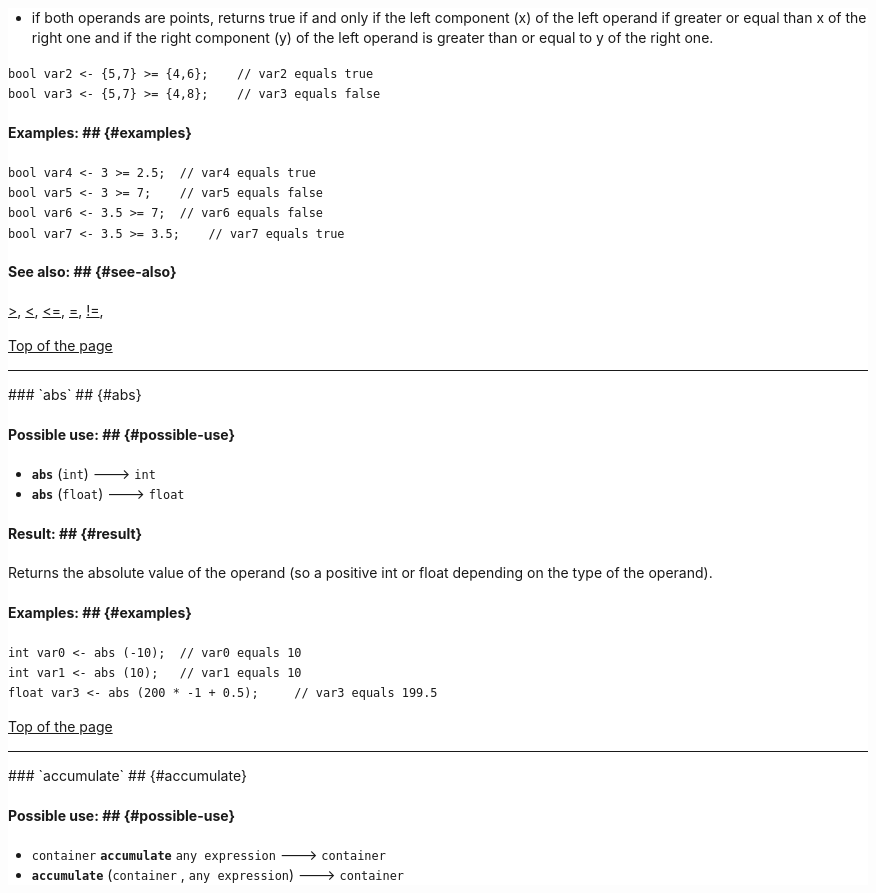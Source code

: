     
  * if both operands are points, returns true if and only if the left component (x) of the left operand if greater or equal than x of the right one and if the right component (y) of the left operand is greater than or equal to y of the right one. 
  
```
bool var2 <- {5,7} >= {4,6}; 	// var2 equals true
bool var3 <- {5,7} >= {4,8}; 	// var3 equals false

``` 



#### Examples:  ## {#examples}
```
bool var4 <- 3 >= 2.5; 	// var4 equals true
bool var5 <- 3 >= 7; 	// var5 equals false
bool var6 <- 3.5 >= 7; 	// var6 equals false
bool var7 <- 3.5 >= 3.5; 	// var7 equals true
```
      

#### See also:  ## {#see-also}
[>](references#>), [<](references#<), [<=](references#<=), [=](references#=), [!=](references#!=), 

[Top of the page](references#table-of-contents)
  	
    	
----
[//]: # (keyword|operator_abs)
<div class='gama-keyword-style' id ='399_18_149_operator-abs'></div>
### `abs` ## {#abs}

#### Possible use:  ## {#possible-use}
  *  **`abs`** (`int`) --->  `int`
  *  **`abs`** (`float`) --->  `float` 

#### Result:  ## {#result}
Returns the absolute value of the operand (so a positive int or float depending on the type of the operand).

#### Examples:  ## {#examples}
```
int var0 <- abs (-10); 	// var0 equals 10
int var1 <- abs (10); 	// var1 equals 10
float var3 <- abs (200 * -1 + 0.5); 	// var3 equals 199.5
```
  

[Top of the page](references#table-of-contents)
  	
    	
----
[//]: # (keyword|operator_accumulate)
<div class='gama-keyword-style' id ='399_19_150_operator-accumulate'></div>
### `accumulate` ## {#accumulate}

#### Possible use:  ## {#possible-use}
  * `container` **`accumulate`** `any expression` --->  `container`
  *  **`accumulate`** (`container` , `any expression`) --->  `container` 


[//]: # (keyword|operator_-)
[//]: # (keyword|operator_:)
[//]: # (keyword|operator_::)
[//]: # (keyword|operator_!)
[//]: # (keyword|operator_!=)
[//]: # (keyword|operator_?)
[//]: # (keyword|operator_/)
[//]: # (keyword|operator_.)
[//]: # (keyword|operator_^)
[//]: # (keyword|operator_@)
[//]: # (keyword|operator_*)
[//]: # (keyword|operator_+)
[//]: # (keyword|operator_<)
[//]: # (keyword|operator_<=)
[//]: # (keyword|operator_<>)
[//]: # (keyword|operator_=)
[//]: # (keyword|operator_>)
[//]: # (keyword|operator_>=)
[//]: # (keyword|operator_acos)
[//]: # (keyword|operator_add_days)
[//]: # (keyword|operator_add_edge)
[//]: # (keyword|operator_add_hours)
[//]: # (keyword|operator_add_minutes)
[//]: # (keyword|operator_add_months)
[//]: # (keyword|operator_add_node)
[//]: # (keyword|operator_add_point)
[//]: # (keyword|operator_add_seconds)
[//]: # (keyword|operator_add_weeks)
[//]: # (keyword|operator_add_years)
[//]: # (keyword|operator_adjacency)
[//]: # (keyword|operator_agent)
[//]: # (keyword|operator_agent_closest_to)
[//]: # (keyword|operator_agent_farthest_to)
[//]: # (keyword|operator_agent_from_geometry)
[//]: # (keyword|operator_agents_at_distance)
[//]: # (keyword|operator_agents_inside)
[//]: # (keyword|operator_agents_overlapping)
[//]: # (keyword|operator_all_pairs_shortest_path)
[//]: # (keyword|operator_alpha_index)
[//]: # (keyword|operator_among)
[//]: # (keyword|operator_and)
[//]: # (keyword|operator_and)
[//]: # (keyword|operator_angle_between)
[//]: # (keyword|operator_any)
[//]: # (keyword|operator_any_location_in)
[//]: # (keyword|operator_any_point_in)
[//]: # (keyword|operator_append_horizontally)
[//]: # (keyword|operator_append_vertically)
[//]: # (keyword|operator_arc)
[//]: # (keyword|operator_around)
[//]: # (keyword|operator_as)
[//]: # (keyword|operator_as_4_grid)
[//]: # (keyword|operator_as_date)
[//]: # (keyword|operator_as_distance_graph)
[//]: # (keyword|operator_as_driving_graph)
[//]: # (keyword|operator_as_edge_graph)